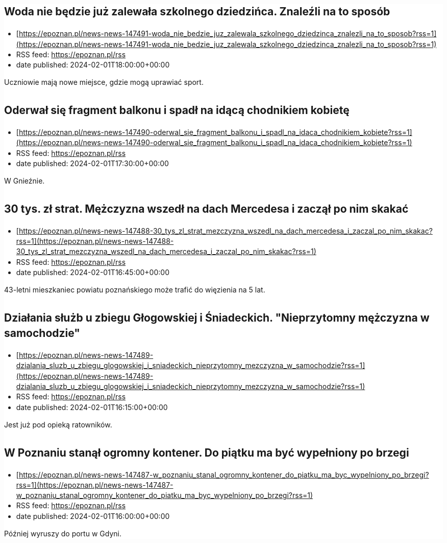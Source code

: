 ## Woda nie będzie już zalewała szkolnego dziedzińca. Znaleźli na to sposób
 - [https://epoznan.pl/news-news-147491-woda_nie_bedzie_juz_zalewala_szkolnego_dziedzinca_znalezli_na_to_sposob?rss=1](https://epoznan.pl/news-news-147491-woda_nie_bedzie_juz_zalewala_szkolnego_dziedzinca_znalezli_na_to_sposob?rss=1)
 - RSS feed: https://epoznan.pl/rss
 - date published: 2024-02-01T18:00:00+00:00

Uczniowie mają nowe miejsce, gdzie mogą uprawiać sport.

## Oderwał się fragment balkonu i spadł na idącą chodnikiem kobietę
 - [https://epoznan.pl/news-news-147490-oderwal_sie_fragment_balkonu_i_spadl_na_idaca_chodnikiem_kobiete?rss=1](https://epoznan.pl/news-news-147490-oderwal_sie_fragment_balkonu_i_spadl_na_idaca_chodnikiem_kobiete?rss=1)
 - RSS feed: https://epoznan.pl/rss
 - date published: 2024-02-01T17:30:00+00:00

W Gnieźnie.

## 30 tys. zł strat. Mężczyzna wszedł na dach Mercedesa i zaczął po nim skakać
 - [https://epoznan.pl/news-news-147488-30_tys_zl_strat_mezczyzna_wszedl_na_dach_mercedesa_i_zaczal_po_nim_skakac?rss=1](https://epoznan.pl/news-news-147488-30_tys_zl_strat_mezczyzna_wszedl_na_dach_mercedesa_i_zaczal_po_nim_skakac?rss=1)
 - RSS feed: https://epoznan.pl/rss
 - date published: 2024-02-01T16:45:00+00:00

43-letni mieszkaniec powiatu poznańskiego może trafić do więzienia na 5 lat.

## Działania służb u zbiegu Głogowskiej i Śniadeckich. &quot;Nieprzytomny mężczyzna w samochodzie&quot;
 - [https://epoznan.pl/news-news-147489-dzialania_sluzb_u_zbiegu_glogowskiej_i_sniadeckich_nieprzytomny_mezczyzna_w_samochodzie?rss=1](https://epoznan.pl/news-news-147489-dzialania_sluzb_u_zbiegu_glogowskiej_i_sniadeckich_nieprzytomny_mezczyzna_w_samochodzie?rss=1)
 - RSS feed: https://epoznan.pl/rss
 - date published: 2024-02-01T16:15:00+00:00

Jest już pod opieką ratowników.

## W Poznaniu stanął ogromny kontener. Do piątku ma być wypełniony po brzegi
 - [https://epoznan.pl/news-news-147487-w_poznaniu_stanal_ogromny_kontener_do_piatku_ma_byc_wypelniony_po_brzegi?rss=1](https://epoznan.pl/news-news-147487-w_poznaniu_stanal_ogromny_kontener_do_piatku_ma_byc_wypelniony_po_brzegi?rss=1)
 - RSS feed: https://epoznan.pl/rss
 - date published: 2024-02-01T16:00:00+00:00

Później wyruszy do portu w Gdyni.
